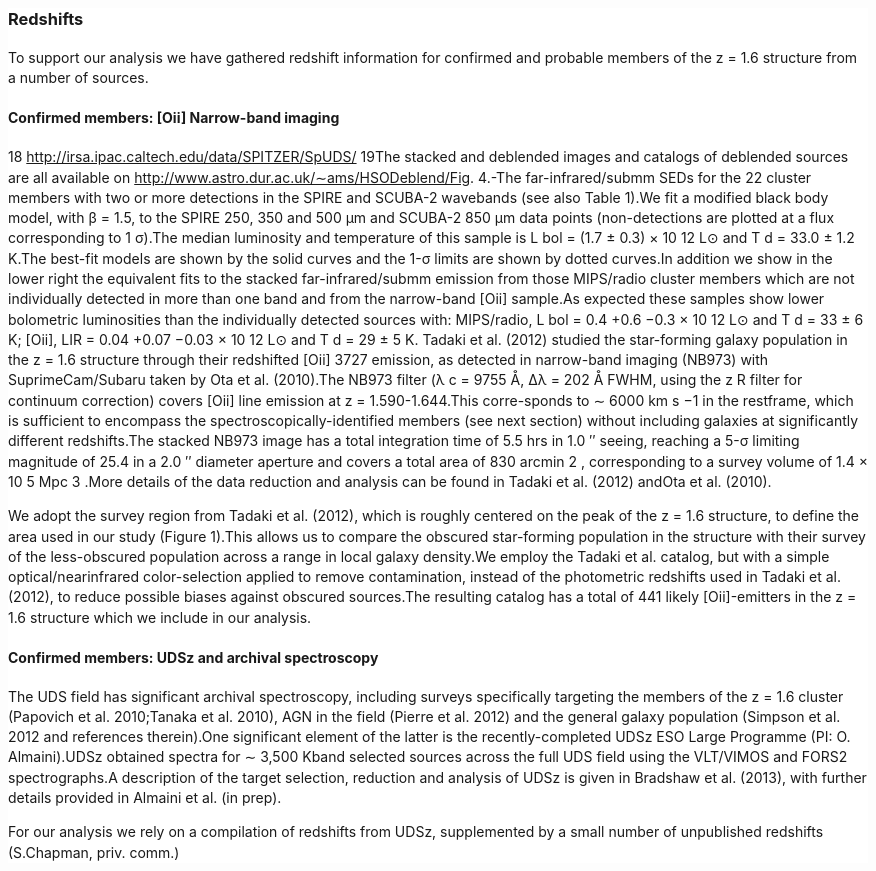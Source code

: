 
### Redshifts

To support our analysis we have gathered redshift information for confirmed and probable members of the z = 1.6 structure from a number of sources.


#### Confirmed members: [Oii] Narrow-band imaging

18 http://irsa.ipac.caltech.edu/data/SPITZER/SpUDS/ 19The stacked and deblended images and catalogs of deblended sources are all available on http://www.astro.dur.ac.uk/∼ams/HSODeblend/Fig. 4.-The far-infrared/submm SEDs for the 22 cluster members with two or more detections in the SPIRE and SCUBA-2 wavebands (see also Table 1).We fit a modified black body model, with β = 1.5, to the SPIRE 250, 350 and 500 µm and SCUBA-2 850 µm data points (non-detections are plotted at a flux corresponding to 1 σ).The median luminosity and temperature of this sample is L bol = (1.7 ± 0.3) × 10 12 L⊙ and T d = 33.0 ± 1.2 K.The best-fit models are shown by the solid curves and the 1-σ limits are shown by dotted curves.In addition we show in the lower right the equivalent fits to the stacked far-infrared/submm emission from those MIPS/radio cluster members which are not individually detected in more than one band and from the narrow-band [Oii] sample.As expected these samples show lower bolometric luminosities than the individually detected sources with: MIPS/radio, L bol = 0.4 +0.6 −0.3 × 10 12 L⊙ and T d = 33 ± 6 K; [Oii], LIR = 0.04 +0.07 −0.03 × 10 12 L⊙ and T d = 29 ± 5 K. Tadaki et al. (2012) studied the star-forming galaxy population in the z = 1.6 structure through their redshifted [Oii] 3727 emission, as detected in narrow-band imaging (NB973) with SuprimeCam/Subaru taken by Ota et al. (2010).The NB973 filter (λ c = 9755 Å, ∆λ = 202 Å FWHM, using the z R filter for continuum correction) covers [Oii] line emission at z = 1.590-1.644.This corre-sponds to ∼ 6000 km s −1 in the restframe, which is sufficient to encompass the spectroscopically-identified members (see next section) without including galaxies at significantly different redshifts.The stacked NB973 image has a total integration time of 5.5 hrs in 1.0 ′′ seeing, reaching a 5-σ limiting magnitude of 25.4 in a 2.0 ′′ diameter aperture and covers a total area of 830 arcmin 2 , corresponding to a survey volume of 1.4 × 10 5 Mpc 3 .More details of the data reduction and analysis can be found in Tadaki et al. (2012) andOta et al. (2010).

We adopt the survey region from Tadaki et al. (2012), which is roughly centered on the peak of the z = 1.6 structure, to define the area used in our study (Figure 1).This allows us to compare the obscured star-forming population in the structure with their survey of the less-obscured population across a range in local galaxy density.We employ the Tadaki et al. catalog, but with a simple optical/nearinfrared color-selection applied to remove contamination, instead of the photometric redshifts used in Tadaki et al. (2012), to reduce possible biases against obscured sources.The resulting catalog has a total of 441 likely [Oii]-emitters in the z = 1.6 structure which we include in our analysis.


#### Confirmed members: UDSz and archival spectroscopy

The UDS field has significant archival spectroscopy, including surveys specifically targeting the members of the z = 1.6 cluster (Papovich et al. 2010;Tanaka et al. 2010), AGN in the field (Pierre et al. 2012) and the general galaxy population (Simpson et al. 2012 and references therein).One significant element of the latter is the recently-completed UDSz ESO Large Programme (PI: O. Almaini).UDSz obtained spectra for ∼ 3,500 Kband selected sources across the full UDS field using the VLT/VIMOS and FORS2 spectrographs.A description of the target selection, reduction and analysis of UDSz is given in Bradshaw et al. (2013), with further details provided in Almaini et al. (in prep).

For our analysis we rely on a compilation of redshifts from UDSz, supplemented by a small number of unpublished redshifts (S.Chapman, priv. comm.)

